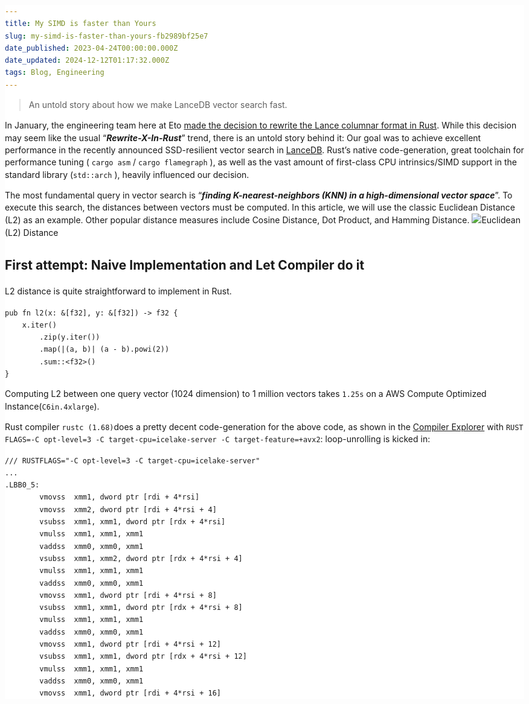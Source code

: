 ```yaml
---
title: My SIMD is faster than Yours
slug: my-simd-is-faster-than-yours-fb2989bf25e7
date_published: 2023-04-24T00:00:00.000Z
date_updated: 2024-12-12T01:17:32.000Z
tags: Blog, Engineering
---
```


> An untold story about how we make LanceDB vector search fast.

In January, the engineering team here at Eto [made the decision to rewrite the Lance columnar format in Rust](https://blog.eto.ai/please-pardon-our-appearance-during-renovations-da8c8f49b383). While this decision may seem like the usual “***Rewrite-X-In-Rust***” trend, there is an untold story behind it: Our goal was to achieve excellent performance in the recently announced SSD-resilient vector search in [LanceDB](https://github.com/lancedb/lancedb). Rust’s native code-generation, great toolchain for performance tuning ( `cargo asm` / `cargo flamegraph` ), as well as the vast amount of first-class CPU intrinsics/SIMD support in the standard library (`std::arch` ), heavily influenced our decision.

The most fundamental query in vector search is “***finding K-nearest-neighbors (KNN) in a high-dimensional vector space***”. To execute this search, the distances between vectors must be computed. In this article, we will use the classic Euclidean Distance (L2) as an example. Other popular distance measures include Cosine Distance, Dot Product, and Hamming Distance.
![](https://miro.medium.com/v2/resize:fit:770/0*MPpRZ0O3tt4BJBg0.png)Euclidean (L2) Distance
## First attempt: Naive Implementation and Let Compiler do it

L2 distance is quite straightforward to implement in Rust.

    pub fn l2(x: &[f32], y: &[f32]) -> f32 {
        x.iter()
            .zip(y.iter())
            .map(|(a, b)| (a - b).powi(2))
            .sum::<f32>()
    }

Computing L2 between one query vector (1024 dimension) to 1 million vectors takes `1.25s` on a AWS Compute Optimized Instance(`C6in.4xlarge`).

Rust compiler `rustc (1.68)`does a pretty decent code-generation for the above code, as shown in the [Compiler Explorer](https://rust.godbolt.org/) with `RUSTFLAGS=-C opt-level=3 -C target-cpu=icelake-server -C target-feature=+avx2`: loop-unrolling is kicked in:

    /// RUSTFLAGS="-C opt-level=3 -C target-cpu=icelake-server"
    ...
    .LBB0_5:
            vmovss  xmm1, dword ptr [rdi + 4*rsi]
            vmovss  xmm2, dword ptr [rdi + 4*rsi + 4]
            vsubss  xmm1, xmm1, dword ptr [rdx + 4*rsi]
            vmulss  xmm1, xmm1, xmm1
            vaddss  xmm0, xmm0, xmm1
            vsubss  xmm1, xmm2, dword ptr [rdx + 4*rsi + 4]
            vmulss  xmm1, xmm1, xmm1
            vaddss  xmm0, xmm0, xmm1
            vmovss  xmm1, dword ptr [rdi + 4*rsi + 8]
            vsubss  xmm1, xmm1, dword ptr [rdx + 4*rsi + 8]
            vmulss  xmm1, xmm1, xmm1
            vaddss  xmm0, xmm0, xmm1
            vmovss  xmm1, dword ptr [rdi + 4*rsi + 12]
            vsubss  xmm1, xmm1, dword ptr [rdx + 4*rsi + 12]
            vmulss  xmm1, xmm1, xmm1
            vaddss  xmm0, xmm0, xmm1
            vmovss  xmm1, dword ptr [rdi + 4*rsi + 16]